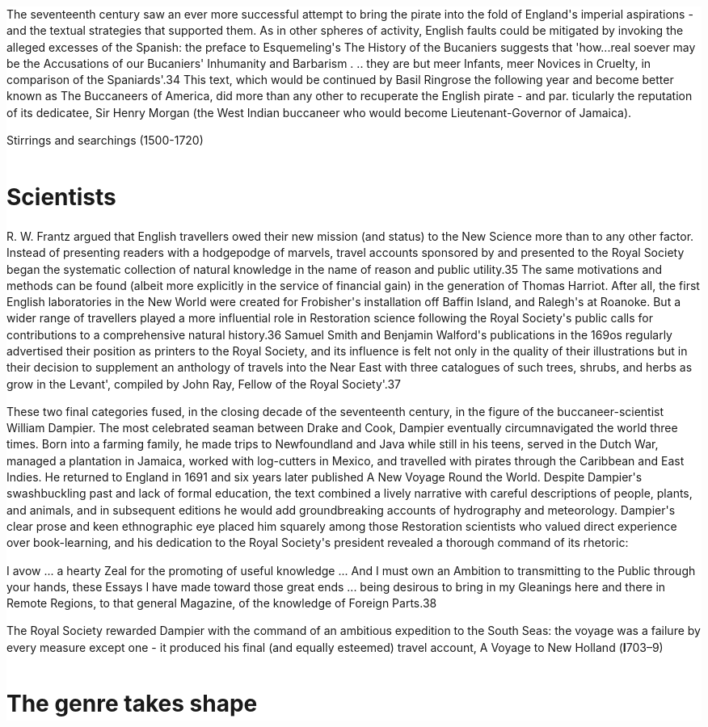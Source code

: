 The seventeenth century saw an ever more successful attempt to bring the pirate into the fold of England's imperial aspirations - and the textual strategies that supported them. As in other spheres of activity, English faults could be mitigated by invoking the alleged excesses of the Spanish: the preface to Esquemeling's The History of the Bucaniers suggests that 'how...real soever may be the Accusations of our Bucaniers' Inhumanity and Barbarism . .. they are but meer Infants, meer Novices in Cruelty, in comparison of the Spaniards'.34 This text, which would be continued by Basil Ringrose the following year and become better known as The Buccaneers of America, did more than any other to recuperate the English pirate - and par. ticularly the reputation of its dedicatee, Sir Henry Morgan (the West Indian buccaneer who would become Lieutenant-Governor of Jamaica).

Stirrings and searchings (1500-1720)

# Scientists

R. W. Frantz argued that English travellers owed their new mission (and status) to the New Science more than to any other factor. Instead of presenting readers with a hodgepodge of marvels, travel accounts sponsored by and presented to the Royal Society began the systematic collection of natural knowledge in the name of reason and public utility.35 The same motivations and methods can be found (albeit more explicitly in the service of financial gain) in the generation of Thomas Harriot. After all, the first English laboratories in the New World were created for Frobisher's installation off Baffin Island, and Ralegh's at Roanoke. But a wider range of travellers played a more influential role in Restoration science following the Royal Society's public calls for contributions to a comprehensive natural history.36 Samuel Smith and Benjamin Walford's publications in the 169os regularly advertised their position as printers to the Royal Society, and its influence is felt not only in the quality of their illustrations but in their decision to supplement an anthology of travels into the Near East with three catalogues of such trees, shrubs, and herbs as grow in the Levant', compiled by John Ray, Fellow of the Royal Society'.37

These two final categories fused, in the closing decade of the seventeenth century, in the figure of the buccaneer-scientist William Dampier. The most celebrated seaman between Drake and Cook, Dampier eventually circumnavigated the world three times. Born into a farming family, he made trips to Newfoundland and Java while still in his teens, served in the Dutch War, managed a plantation in Jamaica, worked with log-cutters in Mexico, and travelled with pirates through the Caribbean and East Indies. He returned to England in 1691 and six years later published A New Voyage Round the World. Despite Dampier's swashbuckling past and lack of formal education, the text combined a lively narrative with careful descriptions of people, plants, and animals, and in subsequent editions he would add groundbreaking accounts of hydrography and meteorology. Dampier's clear prose and keen ethnographic eye placed him squarely among those Restoration scientists who valued direct experience over book-learning, and his dedication to the Royal Society's president revealed a thorough command of its rhetoric:

I avow ... a hearty Zeal for the promoting of useful knowledge ... And I must own an Ambition to transmitting to the Public through your hands, these Essays I have made toward those great ends ... being desirous to bring in my Gleanings here and there in Remote Regions, to that general Magazine, of the knowledge of Foreign Parts.38

The Royal Society rewarded Dampier with the command of an ambitious expedition to the South Seas: the voyage was a failure by every measure except one - it produced his final (and equally esteemed) travel account, A Voyage to New Holland $\left( \mathbf { I } 7 0 3  – 9 \right)$

# The genre takes shape
